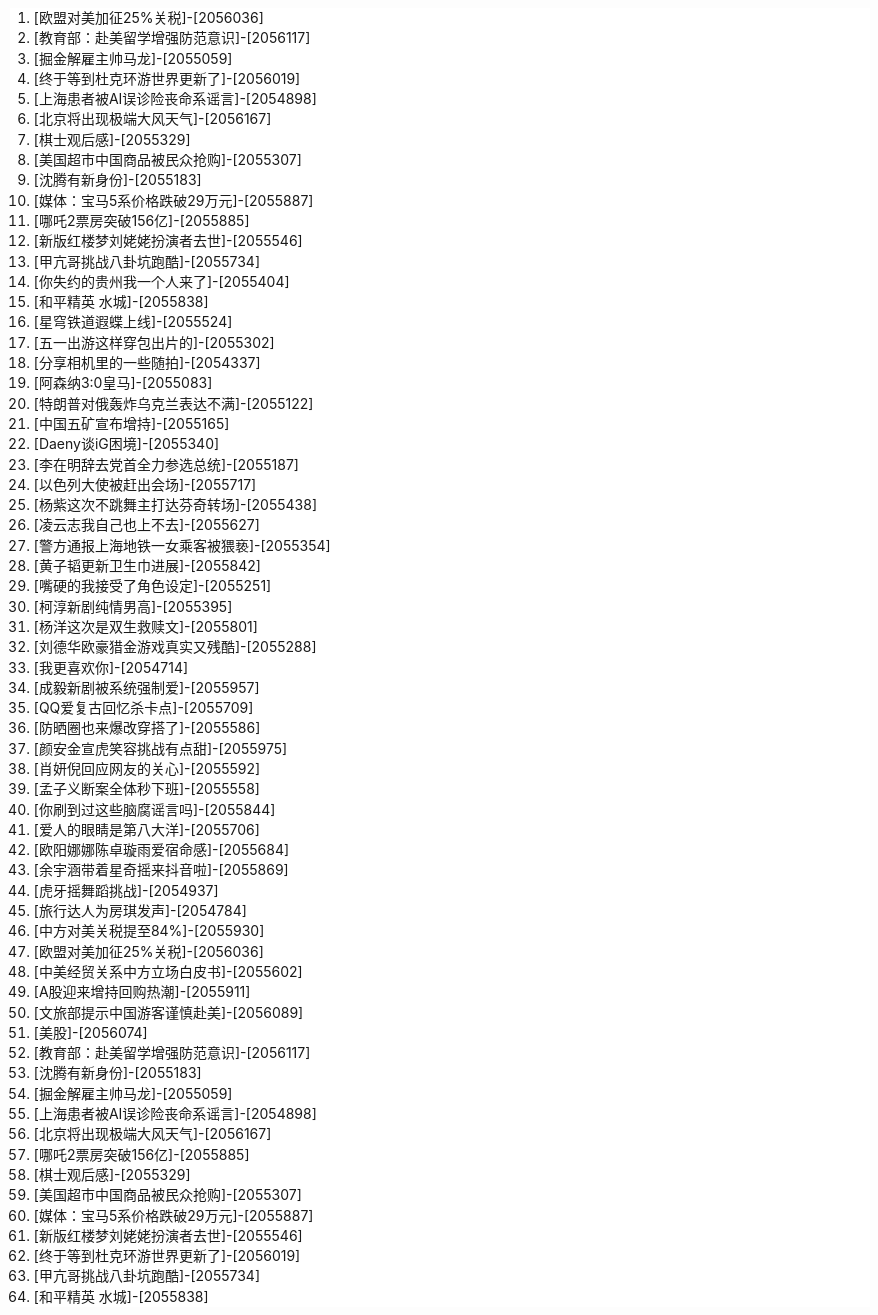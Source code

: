 1. [欧盟对美加征25%关税]-[2056036]
1. [教育部：赴美留学增强防范意识]-[2056117]
1. [掘金解雇主帅马龙]-[2055059]
1. [终于等到杜克环游世界更新了]-[2056019]
1. [上海患者被AI误诊险丧命系谣言]-[2054898]
1. [北京将出现极端大风天气]-[2056167]
1. [棋士观后感]-[2055329]
1. [美国超市中国商品被民众抢购]-[2055307]
1. [沈腾有新身份]-[2055183]
1. [媒体：宝马5系价格跌破29万元]-[2055887]
1. [哪吒2票房突破156亿]-[2055885]
1. [新版红楼梦刘姥姥扮演者去世]-[2055546]
1. [甲亢哥挑战八卦坑跑酷]-[2055734]
1. [你失约的贵州我一个人来了]-[2055404]
1. [和平精英 水城]-[2055838]
1. [星穹铁道遐蝶上线]-[2055524]
1. [五一出游这样穿包出片的]-[2055302]
1. [分享相机里的一些随拍]-[2054337]
1. [阿森纳3:0皇马]-[2055083]
1. [特朗普对俄轰炸乌克兰表达不满]-[2055122]
1. [中国五矿宣布增持]-[2055165]
1. [Daeny谈iG困境]-[2055340]
1. [李在明辞去党首全力参选总统]-[2055187]
1. [以色列大使被赶出会场]-[2055717]
1. [杨紫这次不跳舞主打达芬奇转场]-[2055438]
1. [凌云志我自己也上不去]-[2055627]
1. [警方通报上海地铁一女乘客被猥亵]-[2055354]
1. [黄子韬更新卫生巾进展]-[2055842]
1. [嘴硬的我接受了角色设定]-[2055251]
1. [柯淳新剧纯情男高]-[2055395]
1. [杨洋这次是双生救赎文]-[2055801]
1. [刘德华欧豪猎金游戏真实又残酷]-[2055288]
1. [我更喜欢你]-[2054714]
1. [成毅新剧被系统强制爱]-[2055957]
1. [QQ爱复古回忆杀卡点]-[2055709]
1. [防晒圈也来爆改穿搭了]-[2055586]
1. [颜安金宣虎笑容挑战有点甜]-[2055975]
1. [肖妍倪回应网友的关心]-[2055592]
1. [孟子义断案全体秒下班]-[2055558]
1. [你刷到过这些脑腐谣言吗]-[2055844]
1. [爱人的眼睛是第八大洋]-[2055706]
1. [欧阳娜娜陈卓璇雨爱宿命感]-[2055684]
1. [余宇涵带着星奇摇来抖音啦]-[2055869]
1. [虎牙摇舞蹈挑战]-[2054937]
1. [旅行达人为房琪发声]-[2054784]
1. [中方对美关税提至84%]-[2055930]
1. [欧盟对美加征25%关税]-[2056036]
1. [中美经贸关系中方立场白皮书]-[2055602]
1. [A股迎来增持回购热潮]-[2055911]
1. [文旅部提示中国游客谨慎赴美]-[2056089]
1. [美股]-[2056074]
1. [教育部：赴美留学增强防范意识]-[2056117]
1. [沈腾有新身份]-[2055183]
1. [掘金解雇主帅马龙]-[2055059]
1. [上海患者被AI误诊险丧命系谣言]-[2054898]
1. [北京将出现极端大风天气]-[2056167]
1. [哪吒2票房突破156亿]-[2055885]
1. [棋士观后感]-[2055329]
1. [美国超市中国商品被民众抢购]-[2055307]
1. [媒体：宝马5系价格跌破29万元]-[2055887]
1. [新版红楼梦刘姥姥扮演者去世]-[2055546]
1. [终于等到杜克环游世界更新了]-[2056019]
1. [甲亢哥挑战八卦坑跑酷]-[2055734]
1. [和平精英 水城]-[2055838]